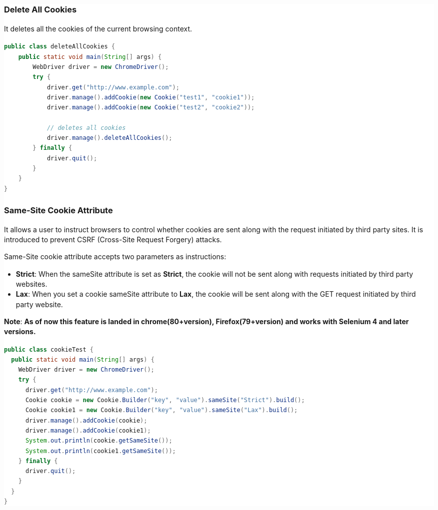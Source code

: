 ### Delete All Cookies
It deletes all the cookies of the current browsing context.

```java
public class deleteAllCookies {
    public static void main(String[] args) {
        WebDriver driver = new ChromeDriver();
        try {
            driver.get("http://www.example.com");
            driver.manage().addCookie(new Cookie("test1", "cookie1"));
            driver.manage().addCookie(new Cookie("test2", "cookie2"));

            // deletes all cookies
            driver.manage().deleteAllCookies();
        } finally {
            driver.quit();
        }
    }
}
```

### Same-Site Cookie Attribute
It allows a user to instruct browsers to control whether cookies are sent along with the request initiated by third party sites. It is introduced to prevent CSRF (Cross-Site Request Forgery) attacks.

Same-Site cookie attribute accepts two parameters as instructions:

- **Strict**: When the sameSite attribute is set as **Strict**, the cookie will not be sent along with requests initiated by third party websites.
- **Lax**: When you set a cookie sameSite attribute to **Lax**, the cookie will be sent along with the GET request initiated by third party website.

**Note**: **As of now this feature is landed in chrome(80+version), Firefox(79+version) and works with Selenium 4 and later versions.**

```java
public class cookieTest {
  public static void main(String[] args) {
    WebDriver driver = new ChromeDriver();
    try {
      driver.get("http://www.example.com");
      Cookie cookie = new Cookie.Builder("key", "value").sameSite("Strict").build();
      Cookie cookie1 = new Cookie.Builder("key", "value").sameSite("Lax").build();
      driver.manage().addCookie(cookie);
      driver.manage().addCookie(cookie1);
      System.out.println(cookie.getSameSite());
      System.out.println(cookie1.getSameSite());
    } finally {
      driver.quit();
    }
  }
}
```
